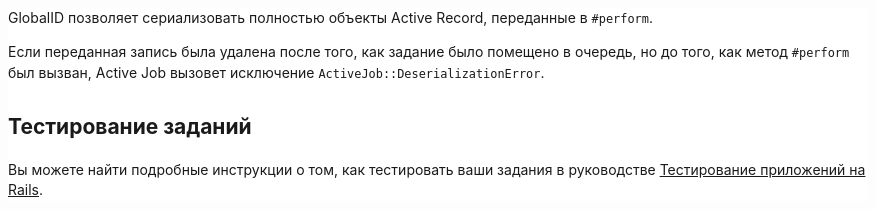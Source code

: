 GlobalID позволяет сериализовать полностью объекты Active Record, переданные в `#perform`.

Если переданная запись была удалена после того, как задание было помещено в очередь, но до того, как метод `#perform` был вызван, Active Job вызовет исключение `ActiveJob::DeserializationError`.

Тестирование заданий
--------------------

Вы можете найти подробные инструкции о том, как тестировать ваши задания в руководстве [Тестирование приложений на Rails](a-guide-to-testing-rails-applications#jobs-testing).
